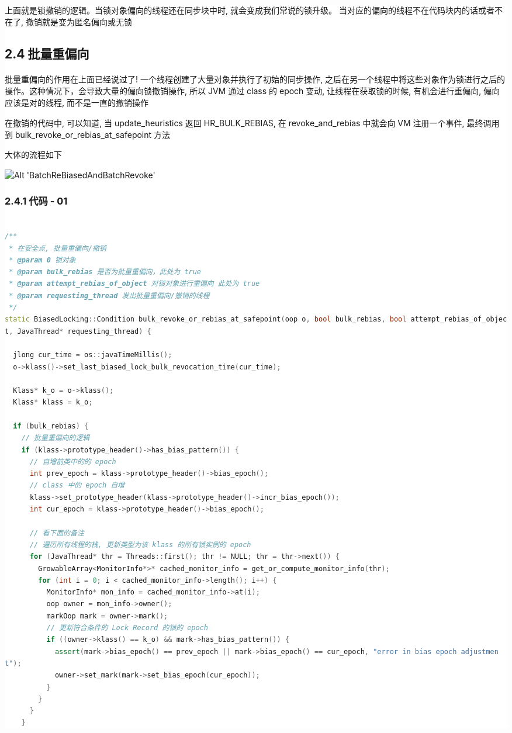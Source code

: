 上面就是锁撤销的逻辑。当锁对象偏向的线程还在同步块中时, 就会变成我们常说的锁升级。
当对应的偏向的线程不在代码块内的话或者不在了, 撤销就是变为匿名偏向或无锁

## 2.4 批量重偏向

批量重偏向的作用在上面已经说过了!
一个线程创建了大量对象并执行了初始的同步操作, 之后在另一个线程中将这些对象作为锁进行之后的操作。这种情况下，会导致大量的偏向锁撤销操作, 所以 JVM 通过 class 的 epoch 变动, 让线程在获取锁的时候, 有机会进行重偏向, 偏向应该是对的线程, 而不是一直的撤销操作

在撤销的代码中, 可以知道, 当 update_heuristics 返回 HR_BULK_REBIAS, 在 revoke_and_rebias 中就会向 VM 注册一个事件, 最终调用到 bulk_revoke_or_rebias_at_safepoint 方法

大体的流程如下

![Alt 'BatchReBiasedAndBatchRevoke'](https://raw.githubusercontent.com/PictureRespository/Java/main/JUC/BatchReBiasedAndBatchRevoke.png)

### 2.4.1 代码 - 01

```C++

/**
 * 在安全点, 批量重偏向/撤销
 * @param 0 锁对象
 * @param bulk_rebias 是否为批量重偏向，此处为 true 
 * @param attempt_rebias_of_object 对锁对象进行重偏向 此处为 true
 * @param requesting_thread 发出批量重偏向/撤销的线程
 */
static BiasedLocking::Condition bulk_revoke_or_rebias_at_safepoint(oop o, bool bulk_rebias, bool attempt_rebias_of_object, JavaThread* requesting_thread) {
  
  jlong cur_time = os::javaTimeMillis();
  o->klass()->set_last_biased_lock_bulk_revocation_time(cur_time);

  Klass* k_o = o->klass();
  Klass* klass = k_o;

  if (bulk_rebias) {
    // 批量重偏向的逻辑
    if (klass->prototype_header()->has_bias_pattern()) {
      // 自增前类中的的 epoch
      int prev_epoch = klass->prototype_header()->bias_epoch();
      // class 中的 epoch 自增
      klass->set_prototype_header(klass->prototype_header()->incr_bias_epoch());
      int cur_epoch = klass->prototype_header()->bias_epoch();

      // 看下面的备注
      // 遍历所有线程的栈, 更新类型为该 klass 的所有锁实例的 epoch
      for (JavaThread* thr = Threads::first(); thr != NULL; thr = thr->next()) {
        GrowableArray<MonitorInfo*>* cached_monitor_info = get_or_compute_monitor_info(thr);
        for (int i = 0; i < cached_monitor_info->length(); i++) {
          MonitorInfo* mon_info = cached_monitor_info->at(i);
          oop owner = mon_info->owner();
          markOop mark = owner->mark();
          // 更新符合条件的 Lock Record 的锁的 epoch
          if ((owner->klass() == k_o) && mark->has_bias_pattern()) {
            assert(mark->bias_epoch() == prev_epoch || mark->bias_epoch() == cur_epoch, "error in bias epoch adjustment");
            owner->set_mark(mark->set_bias_epoch(cur_epoch));
          }
        }
      }
    }

```